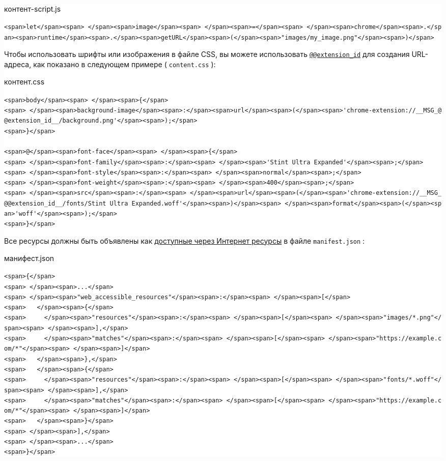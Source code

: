 контент-script.js

```
<span>let</span><span> </span><span>image</span><span> </span><span>=</span><span> </span><span>chrome</span><span>.</span><span>runtime</span><span>.</span><span>getURL</span><span>(</span><span>"images/my_image.png"</span><span>)</span>
```

Чтобы использовать шрифты или изображения в файле CSS, вы можете использовать [`@@extension_id`](https://developer.chrome.com/docs/extensions/reference/api/i18n?hl=ru#overview-predefined) для создания URL-адреса, как показано в следующем примере ( `content.css` ):

контент.css

```
<span>body</span><span> </span><span>{</span>
<span> </span><span>background-image</span><span>:</span><span>url</span><span>(</span><span>'chrome-extension://__MSG_@@extension_id__/background.png'</span><span>);</span>
<span>}</span>

<span>@</span><span>font-face</span><span> </span><span>{</span>
<span> </span><span>font-family</span><span>:</span><span> </span><span>'Stint Ultra Expanded'</span><span>;</span>
<span> </span><span>font-style</span><span>:</span><span> </span><span>normal</span><span>;</span>
<span> </span><span>font-weight</span><span>:</span><span> </span><span>400</span><span>;</span>
<span> </span><span>src</span><span>:</span><span> </span><span>url</span><span>(</span><span>'chrome-extension://__MSG_@@extension_id__/fonts/Stint Ultra Expanded.woff'</span><span>)</span><span> </span><span>format</span><span>(</span><span>'woff'</span><span>);</span>
<span>}</span>
```

Все ресурсы должны быть объявлены как [доступные через Интернет ресурсы](https://developer.chrome.com/docs/extensions/reference/manifest/web-accessible-resources?hl=ru) в файле `manifest.json` :

манифест.json

```
<span>{</span>
<span> </span><span>...</span>
<span> </span><span>"web_accessible_resources"</span><span>:</span><span> </span><span>[</span>
<span>   </span><span>{</span>
<span>     </span><span>"resources"</span><span>:</span><span> </span><span>[</span><span> </span><span>"images/*.png"</span><span> </span><span>],</span>
<span>     </span><span>"matches"</span><span>:</span><span> </span><span>[</span><span> </span><span>"https://example.com/*"</span><span> </span><span>]</span>
<span>   </span><span>},</span>
<span>   </span><span>{</span>
<span>     </span><span>"resources"</span><span>:</span><span> </span><span>[</span><span> </span><span>"fonts/*.woff"</span><span> </span><span>],</span>
<span>     </span><span>"matches"</span><span>:</span><span> </span><span>[</span><span> </span><span>"https://example.com/*"</span><span> </span><span>]</span>
<span>   </span><span>}</span>
<span> </span><span>],</span>
<span> </span><span>...</span>
<span>}</span>
```
